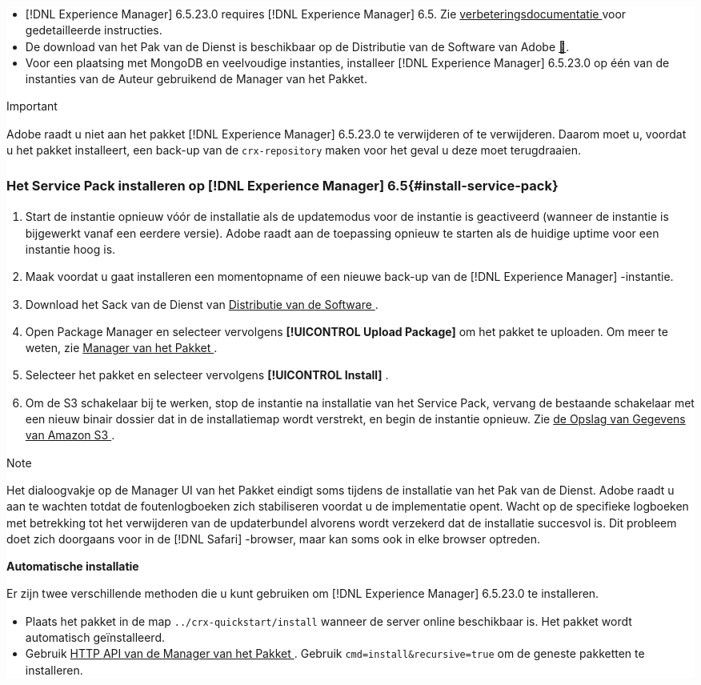 
* [!DNL Experience Manager] 6.5.23.0 requires [!DNL Experience Manager] 6.5. Zie [ verbeteringsdocumentatie ](/help/sites-deploying/upgrade.md) voor gedetailleerde instructies. 
* De download van het Pak van de Dienst is beschikbaar op de Distributie van de Software van Adobe [&#128279;](https://experience.adobe.com/#/downloads/content/software-distribution/en/aem.html?package=/content/software-distribution/en/details.html/content/dam/aem/public/adobe/packages/cq650/servicepack/aem-service-pkg-6.5.23.0.zip).
* Voor een plaatsing met MongoDB en veelvoudige instanties, installeer [!DNL Experience Manager] 6.5.23.0 op één van de instanties van de Auteur gebruikend de Manager van het Pakket.

>[!IMPORTANT]
>
> Adobe raadt u niet aan het pakket [!DNL Experience Manager] 6.5.23.0 te verwijderen of te verwijderen. Daarom moet u, voordat u het pakket installeert, een back-up van de `crx-repository` maken voor het geval u deze moet terugdraaien. 



### Het Service Pack installeren op [!DNL Experience Manager] 6.5{#install-service-pack}

1. Start de instantie opnieuw vóór de installatie als de updatemodus voor de instantie is geactiveerd (wanneer de instantie is bijgewerkt vanaf een eerdere versie). Adobe raadt aan de toepassing opnieuw te starten als de huidige uptime voor een instantie hoog is.

1. Maak voordat u gaat installeren een momentopname of een nieuwe back-up van de [!DNL Experience Manager] -instantie.

1. Download het Sack van de Dienst van [ Distributie van de Software ](https://experience.adobe.com/#/downloads/content/software-distribution/en/aem.html?package=/content/software-distribution/en/details.html/content/dam/aem/public/adobe/packages/cq650/servicepack/aem-service-pkg-6.5.23.0.zip). 

1. Open Package Manager en selecteer vervolgens **[!UICONTROL Upload Package]** om het pakket te uploaden. Om meer te weten, zie [ Manager van het Pakket ](/help/sites-administering/package-manager.md).

1. Selecteer het pakket en selecteer vervolgens **[!UICONTROL Install]** .

1. Om de S3 schakelaar bij te werken, stop de instantie na installatie van het Service Pack, vervang de bestaande schakelaar met een nieuw binair dossier dat in de installatiemap wordt verstrekt, en begin de instantie opnieuw. Zie [ de Opslag van Gegevens van Amazon S3 ](/help/sites-deploying/data-store-config.md#upgrading-to-a-new-version-of-the-s-connector).

>[!NOTE]
>
>Het dialoogvakje op de Manager UI van het Pakket eindigt soms tijdens de installatie van het Pak van de Dienst. Adobe raadt u aan te wachten totdat de foutenlogboeken zich stabiliseren voordat u de implementatie opent. Wacht op de specifieke logboeken met betrekking tot het verwijderen van de updaterbundel alvorens wordt verzekerd dat de installatie succesvol is. Dit probleem doet zich doorgaans voor in de [!DNL Safari] -browser, maar kan soms ook in elke browser optreden.

**Automatische installatie**

Er zijn twee verschillende methoden die u kunt gebruiken om [!DNL Experience Manager] 6.5.23.0 te installeren. 

* Plaats het pakket in de map `../crx-quickstart/install` wanneer de server online beschikbaar is. Het pakket wordt automatisch geïnstalleerd.
* Gebruik [ HTTP API van de Manager van het Pakket ](/help/sites-administering/package-manager.md#package-share). Gebruik `cmd=install&recursive=true` om de geneste pakketten te installeren.
